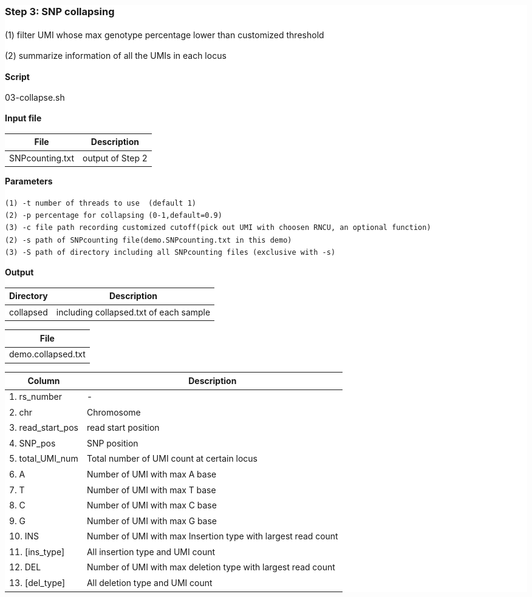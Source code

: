 

### Step 3: SNP collapsing

(1) filter UMI whose max genotype percentage lower than customized threshold 

(2) summarize information of all the UMIs in each locus

**Script**

03-collapse.sh



**Input file**

| File            | Description      |
| --------------- | ---------------- |
| SNPcounting.txt | output of Step 2 |

**Parameters**

```
(1) -t number of threads to use  (default 1)
(2) -p percentage for collapsing (0-1,default=0.9) 
(3) -c file path recording customized cutoff(pick out UMI with choosen RNCU, an optional function)
(2) -s path of SNPcounting file(demo.SNPcounting.txt in this demo)
(3) -S path of directory including all SNPcounting files (exclusive with -s)
```





**Output**

| Directory | Description                            |
| --------- | -------------------------------------- |
| collapsed | including collapsed.txt of each sample |



| File               |
| ------------------ |
| demo.collapsed.txt |

| Column            | Description                                                  |
| ----------------- | ------------------------------------------------------------ |
| 1. rs_number      | -                                                            |
| 2. chr            | Chromosome                                                   |
| 3. read_start_pos | read start position                                          |
| 4. SNP_pos        | SNP position                                                 |
| 5. total_UMI_num  | Total number of UMI count at certain locus                   |
| 6. A              | Number of UMI with max A base                                |
| 7. T              | Number of UMI with max T base                                |
| 8. C              | Number of UMI with max C base                                |
| 9. G              | Number of UMI with max G base                                |
| 10. INS           | Number of UMI with max Insertion type with largest read count |
| 11. [ins_type]    | All  insertion type and UMI count                            |
| 12. DEL           | Number of UMI with max deletion type with largest read count |
| 13. [del_type]    | All deletion type and UMI count                              |
